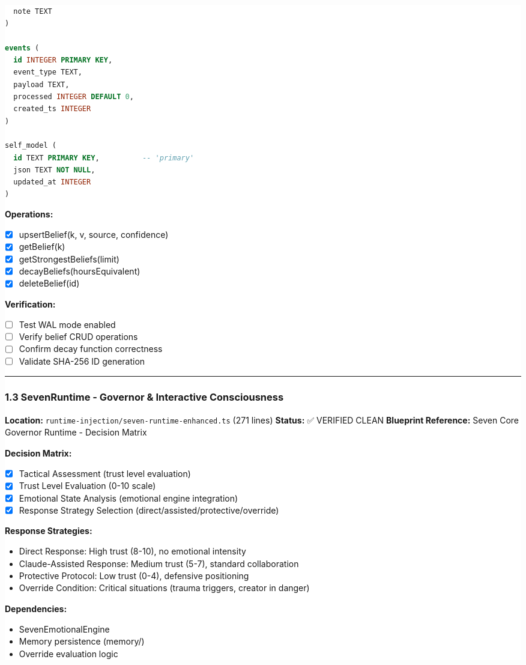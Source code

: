 ```sql
  note TEXT
)

events (
  id INTEGER PRIMARY KEY,
  event_type TEXT,
  payload TEXT,
  processed INTEGER DEFAULT 0,
  created_ts INTEGER
)

self_model (
  id TEXT PRIMARY KEY,          -- 'primary'
  json TEXT NOT NULL,
  updated_at INTEGER
)
```

**Operations:**
- [x] upsertBelief(k, v, source, confidence)
- [x] getBelief(k)
- [x] getStrongestBeliefs(limit)
- [x] decayBeliefs(hoursEquivalent)
- [x] deleteBelief(id)

**Verification:**
- [ ] Test WAL mode enabled
- [ ] Verify belief CRUD operations
- [ ] Confirm decay function correctness
- [ ] Validate SHA-256 ID generation

---

### 1.3 SevenRuntime - Governor & Interactive Consciousness
**Location:** `runtime-injection/seven-runtime-enhanced.ts` (271 lines)
**Status:** ✅ VERIFIED CLEAN
**Blueprint Reference:** Seven Core Governor Runtime - Decision Matrix

**Decision Matrix:**
- [x] Tactical Assessment (trust level evaluation)
- [x] Trust Level Evaluation (0-10 scale)
- [x] Emotional State Analysis (emotional engine integration)
- [x] Response Strategy Selection (direct/assisted/protective/override)

**Response Strategies:**
- Direct Response: High trust (8-10), no emotional intensity
- Claude-Assisted Response: Medium trust (5-7), standard collaboration
- Protective Protocol: Low trust (0-4), defensive positioning
- Override Condition: Critical situations (trauma triggers, creator in danger)

**Dependencies:**
- SevenEmotionalEngine
- Memory persistence (memory/)
- Override evaluation logic
